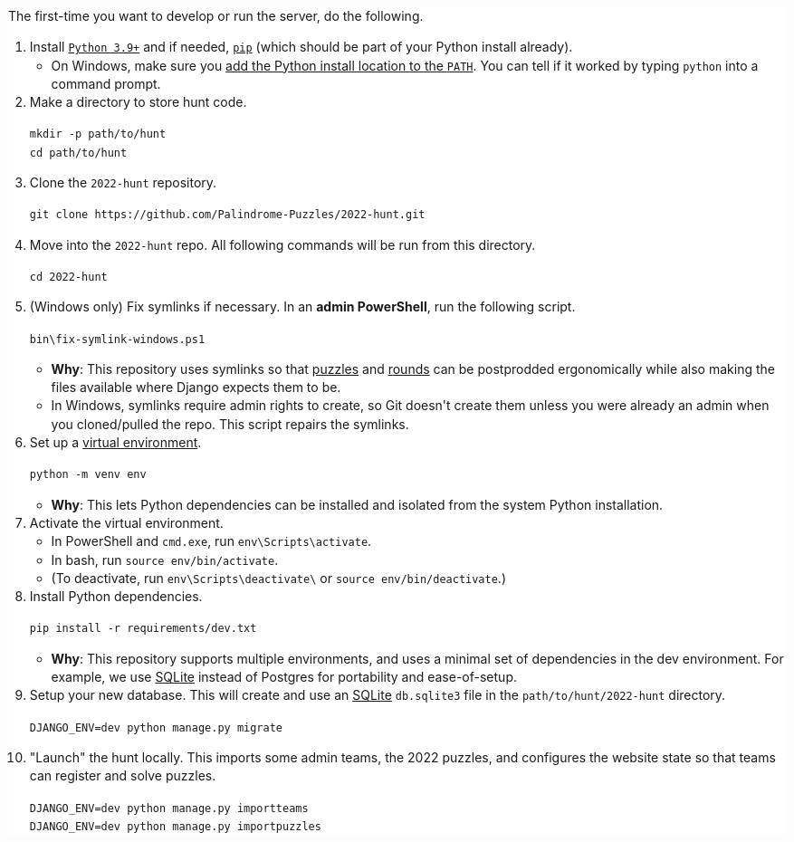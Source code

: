 The first-time you want to develop or run the server, do the following.
 1. Install [`Python 3.9+`](https://www.python.org/downloads/) and if needed, [`pip`](https://pypi.org/project/pip/) (which should be part of your Python install already).
     - On Windows, make sure you [add the Python install location to the `PATH`](https://docs.python.org/3/using/windows.html#finding-the-python-executable). You can tell if it worked by typing `python` into a command prompt.
 1. Make a directory to store hunt code.
    ```
    mkdir -p path/to/hunt
    cd path/to/hunt
    ```
 1. Clone the `2022-hunt` repository.
    ```
    git clone https://github.com/Palindrome-Puzzles/2022-hunt.git
    ```
 1. Move into the `2022-hunt` repo. All following commands will be run from this directory.
    ```
    cd 2022-hunt
    ```
 1. (Windows only) Fix symlinks if necessary. In an **admin PowerShell**, run the following script.
    ```
    bin\fix-symlink-windows.ps1
    ```
     - **Why**: This repository uses symlinks so that [puzzles](hunt/data/puzzle) and [rounds](hunt/data/round) can be postprodded ergonomically while also making the files available where Django expects them to be.
     - In Windows, symlinks require admin rights to create, so Git doesn't create them unless you were already an admin when you cloned/pulled the repo. This script repairs the symlinks.
 1. Set up a [virtual environment](https://docs.python.org/3/library/venv.html).
    ```
    python -m venv env
    ```
     - **Why**: This lets Python dependencies can be installed and isolated from the system Python installation.
 1. Activate the virtual environment.
     - In PowerShell and `cmd.exe`, run `env\Scripts\activate`.
     - In bash, run `source env/bin/activate`.
     - (To deactivate, run `env\Scripts\deactivate\` or `source env/bin/deactivate`.)
 1. Install Python dependencies.
    ```
    pip install -r requirements/dev.txt
    ```
     - **Why**: This repository supports multiple environments, and uses a minimal set of dependencies in the dev environment. For example, we use [SQLite](https://www.sqlite.org/index.html) instead of Postgres for portability and ease-of-setup.
 1. Setup your new database. This will create and use an [SQLite](https://www.sqlite.org/index.html) `db.sqlite3` file in the `path/to/hunt/2022-hunt` directory.
    ```
    DJANGO_ENV=dev python manage.py migrate
    ```
 1. "Launch" the hunt locally. This imports some admin teams, the 2022 puzzles, and configures the website state so that teams can register and solve puzzles.
    ```
    DJANGO_ENV=dev python manage.py importteams
    DJANGO_ENV=dev python manage.py importpuzzles

